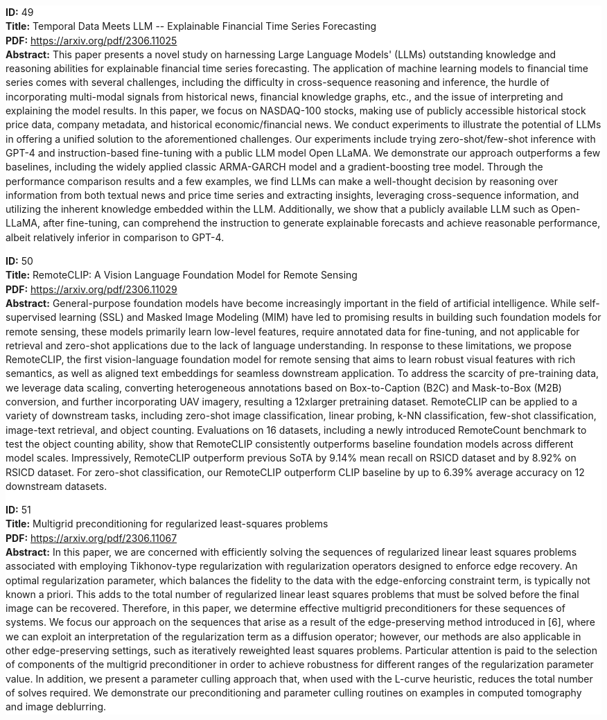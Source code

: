 **ID:** 49  
**Title:** Temporal Data Meets LLM -- Explainable Financial Time Series Forecasting  
**PDF:** https://arxiv.org/pdf/2306.11025  
**Abstract:** This paper presents a novel study on harnessing Large Language Models' (LLMs) outstanding knowledge and reasoning abilities for explainable financial time series forecasting. The application of machine learning models to financial time series comes with several challenges, including the difficulty in cross-sequence reasoning and inference, the hurdle of incorporating multi-modal signals from historical news, financial knowledge graphs, etc., and the issue of interpreting and explaining the model results. In this paper, we focus on NASDAQ-100 stocks, making use of publicly accessible historical stock price data, company metadata, and historical economic/financial news. We conduct experiments to illustrate the potential of LLMs in offering a unified solution to the aforementioned challenges. Our experiments include trying zero-shot/few-shot inference with GPT-4 and instruction-based fine-tuning with a public LLM model Open LLaMA. We demonstrate our approach outperforms a few baselines, including the widely applied classic ARMA-GARCH model and a gradient-boosting tree model. Through the performance comparison results and a few examples, we find LLMs can make a well-thought decision by reasoning over information from both textual news and price time series and extracting insights, leveraging cross-sequence information, and utilizing the inherent knowledge embedded within the LLM. Additionally, we show that a publicly available LLM such as Open-LLaMA, after fine-tuning, can comprehend the instruction to generate explainable forecasts and achieve reasonable performance, albeit relatively inferior in comparison to GPT-4. 

**ID:** 50  
**Title:** RemoteCLIP: A Vision Language Foundation Model for Remote Sensing  
**PDF:** https://arxiv.org/pdf/2306.11029  
**Abstract:** General-purpose foundation models have become increasingly important in the field of artificial intelligence. While self-supervised learning (SSL) and Masked Image Modeling (MIM) have led to promising results in building such foundation models for remote sensing, these models primarily learn low-level features, require annotated data for fine-tuning, and not applicable for retrieval and zero-shot applications due to the lack of language understanding. In response to these limitations, we propose RemoteCLIP, the first vision-language foundation model for remote sensing that aims to learn robust visual features with rich semantics, as well as aligned text embeddings for seamless downstream application. To address the scarcity of pre-training data, we leverage data scaling, converting heterogeneous annotations based on Box-to-Caption (B2C) and Mask-to-Box (M2B) conversion, and further incorporating UAV imagery, resulting a 12xlarger pretraining dataset. RemoteCLIP can be applied to a variety of downstream tasks, including zero-shot image classification, linear probing, k-NN classification, few-shot classification, image-text retrieval, and object counting. Evaluations on 16 datasets, including a newly introduced RemoteCount benchmark to test the object counting ability, show that RemoteCLIP consistently outperforms baseline foundation models across different model scales. Impressively, RemoteCLIP outperform previous SoTA by 9.14% mean recall on RSICD dataset and by 8.92% on RSICD dataset. For zero-shot classification, our RemoteCLIP outperform CLIP baseline by up to 6.39% average accuracy on 12 downstream datasets. 

**ID:** 51  
**Title:** Multigrid preconditioning for regularized least-squares problems  
**PDF:** https://arxiv.org/pdf/2306.11067  
**Abstract:** In this paper, we are concerned with efficiently solving the sequences of regularized linear least squares problems associated with employing Tikhonov-type regularization with regularization operators designed to enforce edge recovery. An optimal regularization parameter, which balances the fidelity to the data with the edge-enforcing constraint term, is typically not known a priori. This adds to the total number of regularized linear least squares problems that must be solved before the final image can be recovered. Therefore, in this paper, we determine effective multigrid preconditioners for these sequences of systems. We focus our approach on the sequences that arise as a result of the edge-preserving method introduced in [6], where we can exploit an interpretation of the regularization term as a diffusion operator; however, our methods are also applicable in other edge-preserving settings, such as iteratively reweighted least squares problems. Particular attention is paid to the selection of components of the multigrid preconditioner in order to achieve robustness for different ranges of the regularization parameter value. In addition, we present a parameter culling approach that, when used with the L-curve heuristic, reduces the total number of solves required. We demonstrate our preconditioning and parameter culling routines on examples in computed tomography and image deblurring. 
